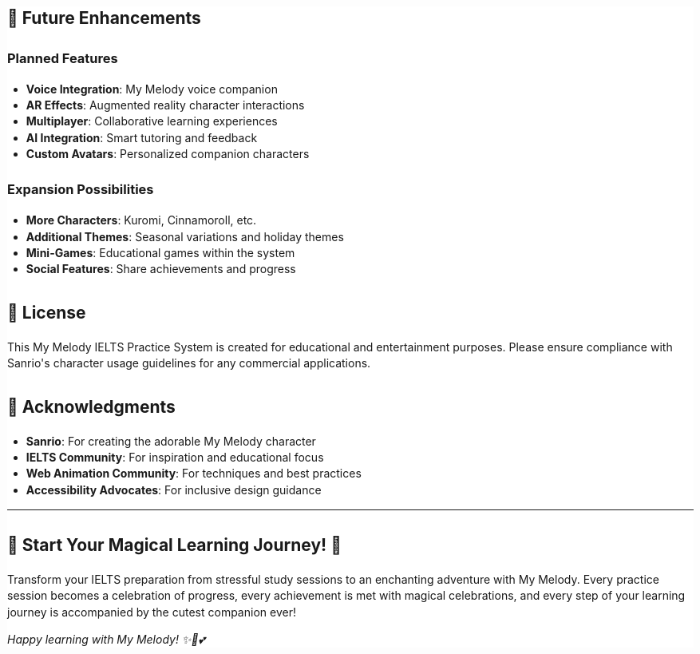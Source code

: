 ## 🎉 Future Enhancements

### Planned Features
- **Voice Integration**: My Melody voice companion
- **AR Effects**: Augmented reality character interactions
- **Multiplayer**: Collaborative learning experiences
- **AI Integration**: Smart tutoring and feedback
- **Custom Avatars**: Personalized companion characters

### Expansion Possibilities
- **More Characters**: Kuromi, Cinnamoroll, etc.
- **Additional Themes**: Seasonal variations and holiday themes
- **Mini-Games**: Educational games within the system
- **Social Features**: Share achievements and progress

## 📄 License

This My Melody IELTS Practice System is created for educational and entertainment purposes. Please ensure compliance with Sanrio's character usage guidelines for any commercial applications.

## 🙏 Acknowledgments

- **Sanrio**: For creating the adorable My Melody character
- **IELTS Community**: For inspiration and educational focus
- **Web Animation Community**: For techniques and best practices
- **Accessibility Advocates**: For inclusive design guidance

---

## 🎀 Start Your Magical Learning Journey! 🎀

Transform your IELTS preparation from stressful study sessions to an enchanting adventure with My Melody. Every practice session becomes a celebration of progress, every achievement is met with magical celebrations, and every step of your learning journey is accompanied by the cutest companion ever!

*Happy learning with My Melody! ✨🌟💕*